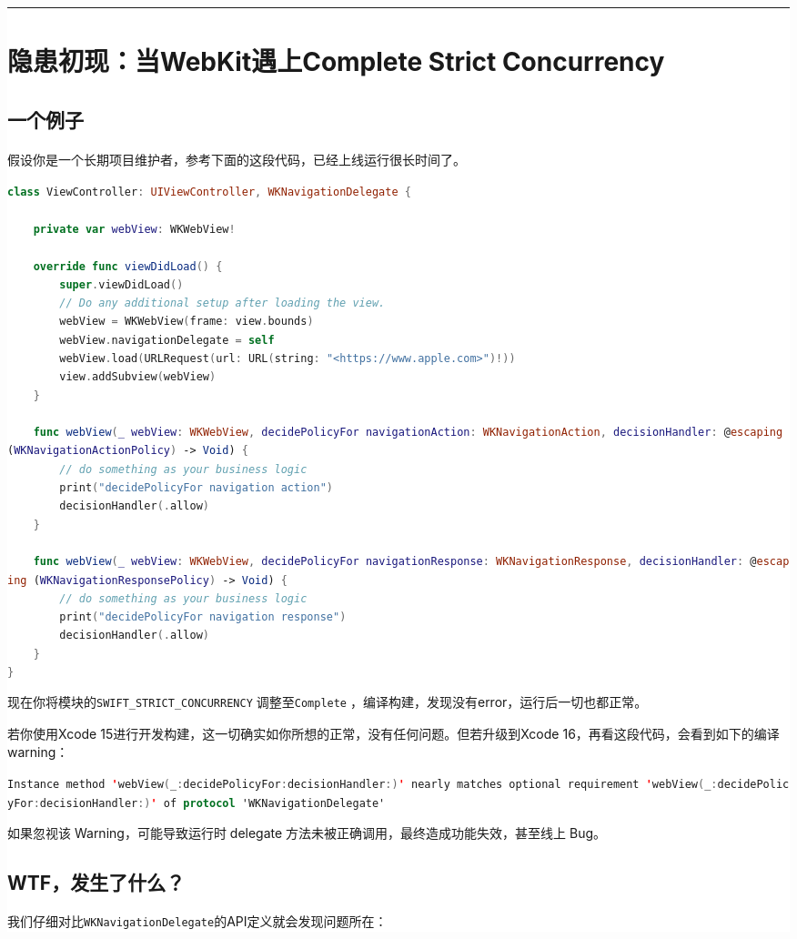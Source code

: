 ------

# 隐患初现：当WebKit遇上Complete Strict Concurrency

## 一个例子

假设你是一个长期项目维护者，参考下面的这段代码，已经上线运行很长时间了。

```swift
class ViewController: UIViewController, WKNavigationDelegate {
    
    private var webView: WKWebView!

    override func viewDidLoad() {
        super.viewDidLoad()
        // Do any additional setup after loading the view.
        webView = WKWebView(frame: view.bounds)
        webView.navigationDelegate = self
        webView.load(URLRequest(url: URL(string: "<https://www.apple.com>")!))
        view.addSubview(webView)
    }

    func webView(_ webView: WKWebView, decidePolicyFor navigationAction: WKNavigationAction, decisionHandler: @escaping (WKNavigationActionPolicy) -> Void) {
        // do something as your business logic
        print("decidePolicyFor navigation action")
        decisionHandler(.allow)
    }
    
    func webView(_ webView: WKWebView, decidePolicyFor navigationResponse: WKNavigationResponse, decisionHandler: @escaping (WKNavigationResponsePolicy) -> Void) {
        // do something as your business logic
        print("decidePolicyFor navigation response")
        decisionHandler(.allow)
    }
}
```

现在你将模块的`SWIFT_STRICT_CONCURRENCY` 调整至`Complete` ，编译构建，发现没有error，运行后一切也都正常。

若你使用Xcode 15进行开发构建，这一切确实如你所想的正常，没有任何问题。但若升级到Xcode 16，再看这段代码，会看到如下的编译warning：

```swift
Instance method 'webView(_:decidePolicyFor:decisionHandler:)' nearly matches optional requirement 'webView(_:decidePolicyFor:decisionHandler:)' of protocol 'WKNavigationDelegate'
```

如果忽视该 Warning，可能导致运行时 delegate 方法未被正确调用，最终造成功能失效，甚至线上 Bug。

## WTF，发生了什么？

我们仔细对比`WKNavigationDelegate`的API定义就会发现问题所在：
